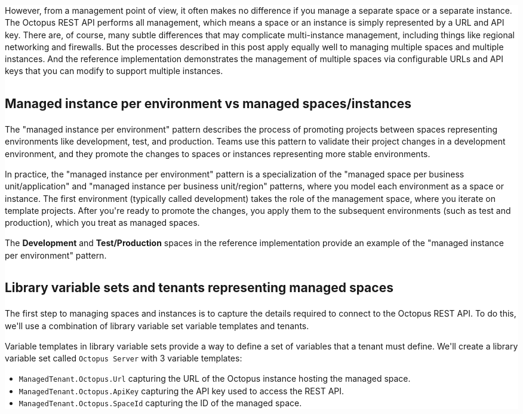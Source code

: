 However, from a management point of view, it often makes no difference if you manage a separate space or a separate instance. The Octopus REST API performs all management, which means a space or an instance is simply represented by a URL and API key. There are, of course, many subtle differences that may complicate multi-instance management, including things like regional networking and firewalls. But the processes described in this post apply equally well to managing multiple spaces and multiple instances. And the reference implementation demonstrates the management of multiple spaces via configurable URLs and API keys that you can modify to support multiple instances.

## Managed instance per environment vs managed spaces/instances

The "managed instance per environment" pattern describes the process of promoting projects between spaces representing environments like development, test, and production. Teams use this pattern to validate their project changes in a development environment, and they promote the changes to spaces or instances representing more stable environments.

In practice, the "managed instance per environment" pattern is a specialization of the "managed space per business unit/application" and "managed instance per business unit/region" patterns, where you model each environment as a space or instance. The first environment (typically called development) takes the role of the management space, where you iterate on template projects. After you're ready to promote the changes, you apply them to the subsequent environments (such as test and production), which you treat as managed spaces.

The **Development** and **Test/Production** spaces in the reference implementation provide an example of the "managed instance per environment" pattern.

## Library variable sets and tenants representing managed spaces

The first step to managing spaces and instances is to capture the details required to connect to the Octopus REST API. To do this, we'll use a combination of library variable set variable templates and tenants.

Variable templates in library variable sets provide a way to define a set of variables that a tenant must define. We'll create a library variable set called `Octopus Server` with 3 variable templates:

- `ManagedTenant.Octopus.Url` capturing the URL of the Octopus instance hosting the managed space.
- `ManagedTenant.Octopus.ApiKey` capturing the API key used to access the REST API.
- `ManagedTenant.Octopus.SpaceId` capturing the ID of the managed space.
